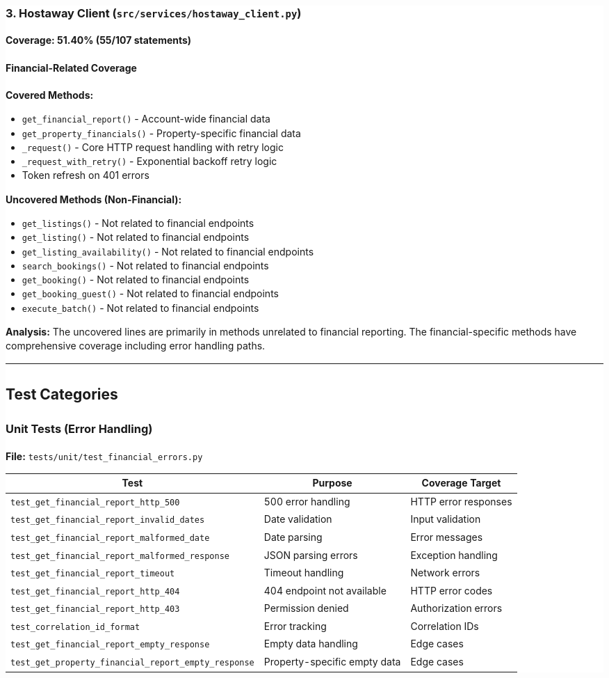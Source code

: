 ### 3. Hostaway Client (`src/services/hostaway_client.py`)

**Coverage: 51.40% (55/107 statements)**

#### Financial-Related Coverage

**Covered Methods:**
- `get_financial_report()` - Account-wide financial data
- `get_property_financials()` - Property-specific financial data
- `_request()` - Core HTTP request handling with retry logic
- `_request_with_retry()` - Exponential backoff retry logic
- Token refresh on 401 errors

**Uncovered Methods (Non-Financial):**
- `get_listings()` - Not related to financial endpoints
- `get_listing()` - Not related to financial endpoints
- `get_listing_availability()` - Not related to financial endpoints
- `search_bookings()` - Not related to financial endpoints
- `get_booking()` - Not related to financial endpoints
- `get_booking_guest()` - Not related to financial endpoints
- `execute_batch()` - Not related to financial endpoints

**Analysis:** The uncovered lines are primarily in methods unrelated to financial reporting. The financial-specific methods have comprehensive coverage including error handling paths.

---

## Test Categories

### Unit Tests (Error Handling)

**File:** `tests/unit/test_financial_errors.py`

| Test | Purpose | Coverage Target |
|------|---------|-----------------|
| `test_get_financial_report_http_500` | 500 error handling | HTTP error responses |
| `test_get_financial_report_invalid_dates` | Date validation | Input validation |
| `test_get_financial_report_malformed_date` | Date parsing | Error messages |
| `test_get_financial_report_malformed_response` | JSON parsing errors | Exception handling |
| `test_get_financial_report_timeout` | Timeout handling | Network errors |
| `test_get_financial_report_http_404` | 404 endpoint not available | HTTP error codes |
| `test_get_financial_report_http_403` | Permission denied | Authorization errors |
| `test_correlation_id_format` | Error tracking | Correlation IDs |
| `test_get_financial_report_empty_response` | Empty data handling | Edge cases |
| `test_get_property_financial_report_empty_response` | Property-specific empty data | Edge cases |
